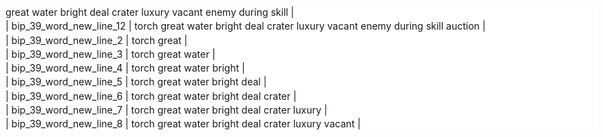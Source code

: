great
water
bright
deal
crater
luxury
vacant
enemy
during
skill |  
| bip_39_word_new_line_12 | torch
great
water
bright
deal
crater
luxury
vacant
enemy
during
skill
auction |  
| bip_39_word_new_line_2 | torch
great |  
| bip_39_word_new_line_3 | torch
great
water |  
| bip_39_word_new_line_4 | torch
great
water
bright |  
| bip_39_word_new_line_5 | torch
great
water
bright
deal |  
| bip_39_word_new_line_6 | torch
great
water
bright
deal
crater |  
| bip_39_word_new_line_7 | torch
great
water
bright
deal
crater
luxury |  
| bip_39_word_new_line_8 | torch
great
water
bright
deal
crater
luxury
vacant |  